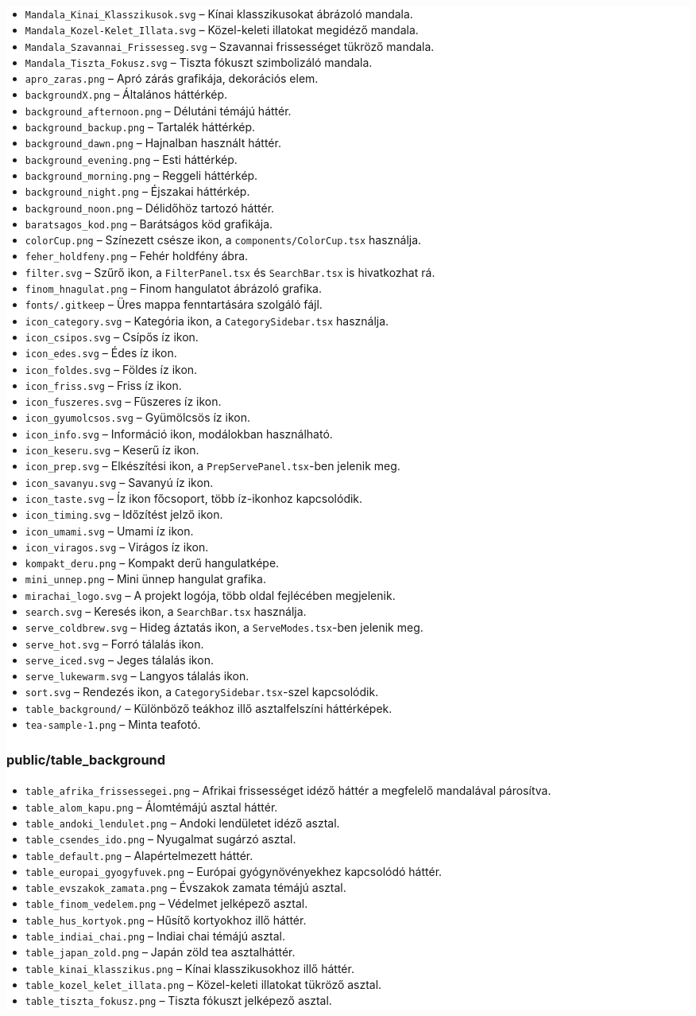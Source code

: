 - `Mandala_Kinai_Klasszikusok.svg` – Kínai klasszikusokat ábrázoló mandala.
- `Mandala_Kozel-Kelet_Illata.svg` – Közel-keleti illatokat megidéző mandala.
- `Mandala_Szavannai_Frissesseg.svg` – Szavannai frissességet tükröző mandala.
- `Mandala_Tiszta_Fokusz.svg` – Tiszta fókuszt szimbolizáló mandala.
- `apro_zaras.png` – Apró zárás grafikája, dekorációs elem.
- `backgroundX.png` – Általános háttérkép.
- `background_afternoon.png` – Délutáni témájú háttér.
- `background_backup.png` – Tartalék háttérkép.
- `background_dawn.png` – Hajnalban használt háttér.
- `background_evening.png` – Esti háttérkép.
- `background_morning.png` – Reggeli háttérkép.
- `background_night.png` – Éjszakai háttérkép.
- `background_noon.png` – Délidőhöz tartozó háttér.
- `baratsagos_kod.png` – Barátságos köd grafikája.
- `colorCup.png` – Színezett csésze ikon, a `components/ColorCup.tsx` használja.
- `feher_holdfeny.png` – Fehér holdfény ábra.
- `filter.svg` – Szűrő ikon, a `FilterPanel.tsx` és `SearchBar.tsx` is hivatkozhat rá.
- `finom_hnagulat.png` – Finom hangulatot ábrázoló grafika.
- `fonts/.gitkeep` – Üres mappa fenntartására szolgáló fájl.
- `icon_category.svg` – Kategória ikon, a `CategorySidebar.tsx` használja.
- `icon_csipos.svg` – Csípős íz ikon.
- `icon_edes.svg` – Édes íz ikon.
- `icon_foldes.svg` – Földes íz ikon.
- `icon_friss.svg` – Friss íz ikon.
- `icon_fuszeres.svg` – Fűszeres íz ikon.
- `icon_gyumolcsos.svg` – Gyümölcsös íz ikon.
- `icon_info.svg` – Információ ikon, modálokban használható.
- `icon_keseru.svg` – Keserű íz ikon.
- `icon_prep.svg` – Elkészítési ikon, a `PrepServePanel.tsx`-ben jelenik meg.
- `icon_savanyu.svg` – Savanyú íz ikon.
- `icon_taste.svg` – Íz ikon főcsoport, több íz-ikonhoz kapcsolódik.
- `icon_timing.svg` – Időzítést jelző ikon.
- `icon_umami.svg` – Umami íz ikon.
- `icon_viragos.svg` – Virágos íz ikon.
- `kompakt_deru.png` – Kompakt derű hangulatképe.
- `mini_unnep.png` – Mini ünnep hangulat grafika.
- `mirachai_logo.svg` – A projekt logója, több oldal fejlécében megjelenik.
- `search.svg` – Keresés ikon, a `SearchBar.tsx` használja.
- `serve_coldbrew.svg` – Hideg áztatás ikon, a `ServeModes.tsx`-ben jelenik meg.
- `serve_hot.svg` – Forró tálalás ikon.
- `serve_iced.svg` – Jeges tálalás ikon.
- `serve_lukewarm.svg` – Langyos tálalás ikon.
- `sort.svg` – Rendezés ikon, a `CategorySidebar.tsx`-szel kapcsolódik.
- `table_background/` – Különböző teákhoz illő asztalfelszíni háttérképek.
- `tea-sample-1.png` – Minta teafotó.

### public/table_background
- `table_afrika_frissessegei.png` – Afrikai frissességet idéző háttér a megfelelő mandalával párosítva.
- `table_alom_kapu.png` – Álomtémájú asztal háttér.
- `table_andoki_lendulet.png` – Andoki lendületet idéző asztal.
- `table_csendes_ido.png` – Nyugalmat sugárzó asztal.
- `table_default.png` – Alapértelmezett háttér.
- `table_europai_gyogyfuvek.png` – Európai gyógynövényekhez kapcsolódó háttér.
- `table_evszakok_zamata.png` – Évszakok zamata témájú asztal.
- `table_finom_vedelem.png` – Védelmet jelképező asztal.
- `table_hus_kortyok.png` – Hűsítő kortyokhoz illő háttér.
- `table_indiai_chai.png` – Indiai chai témájú asztal.
- `table_japan_zold.png` – Japán zöld tea asztalháttér.
- `table_kinai_klasszikus.png` – Kínai klasszikusokhoz illő háttér.
- `table_kozel_kelet_illata.png` – Közel-keleti illatokat tükröző asztal.
- `table_tiszta_fokusz.png` – Tiszta fókuszt jelképező asztal.
